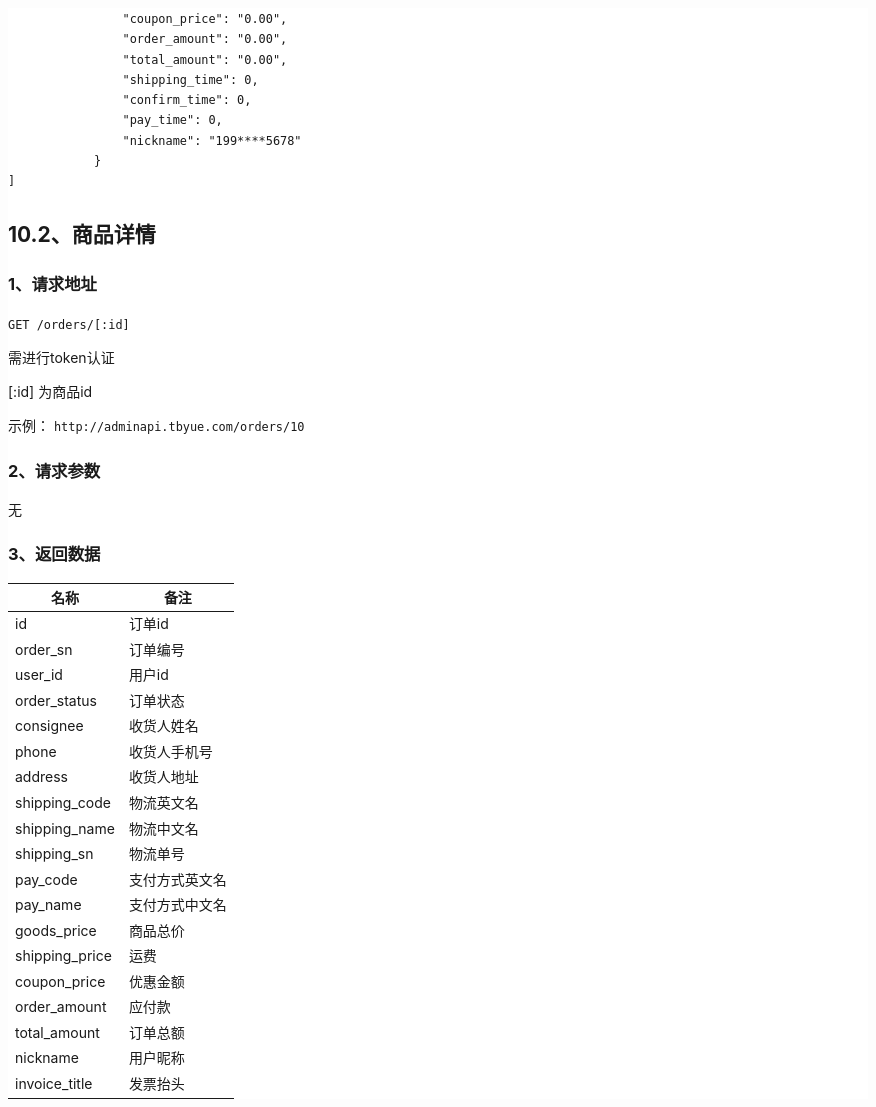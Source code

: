 ```
                "coupon_price": "0.00",
                "order_amount": "0.00",
                "total_amount": "0.00",
                "shipping_time": 0,
                "confirm_time": 0,
                "pay_time": 0,
                "nickname": "199****5678"
            }
]
```

## 10.2、商品详情

### 1、请求地址

`GET /orders/[:id]`

需进行token认证

[:id] 为商品id

示例： `http://adminapi.tbyue.com/orders/10`

### 2、请求参数

无

### 3、返回数据

| 名称           | 备注           |
| -------------- | -------------- |
| id             | 订单id         |
| order_sn       | 订单编号       |
| user_id        | 用户id         |
| order_status   | 订单状态       |
| consignee      | 收货人姓名     |
| phone          | 收货人手机号   |
| address        | 收货人地址     |
| shipping_code  | 物流英文名     |
| shipping_name  | 物流中文名     |
| shipping_sn    | 物流单号       |
| pay_code       | 支付方式英文名 |
| pay_name       | 支付方式中文名 |
| goods_price    | 商品总价       |
| shipping_price | 运费           |
| coupon_price   | 优惠金额       |
| order_amount   | 应付款         |
| total_amount   | 订单总额       |
| nickname       | 用户昵称       |
| invoice_title  | 发票抬头       |